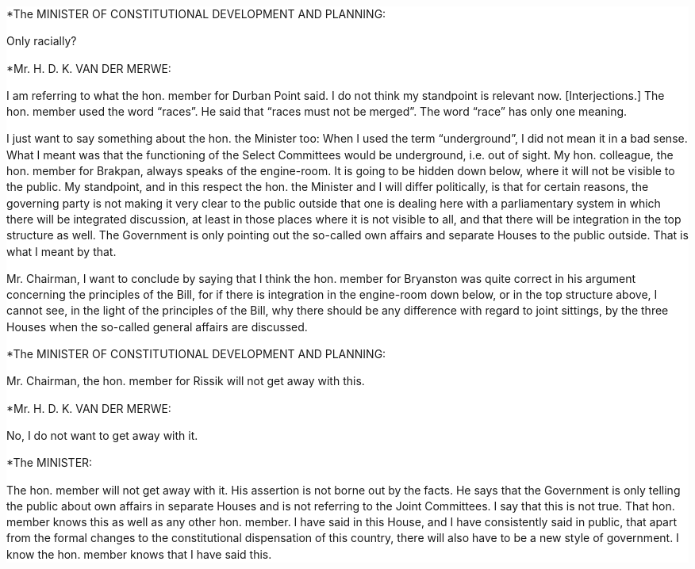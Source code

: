 <speech by="#minister_of_constitutional_development_and_planning">

<from>*The <person refersTo="hansard_za">MINISTER OF CONSTITUTIONAL DEVELOPMENT AND PLANNING</person>:</from>

<p>Only racially?</p>

</speech>

<speech by="#van_der_merwe">

<from>*Mr. <person refersTo="hansard_za">H. D. K. VAN DER MERWE</person>:</from>

<p>I am referring to what the hon. member for Durban Point said. I do not think my standpoint is relevant now. [Interjections.] The hon. member used the word &#x201C;races&#x201D;. He said that &#x201C;races must not be merged&#x201D;. The word &#x201C;race&#x201D; has only one meaning.</p>

<p>I just want to say something about the hon. the Minister too: When I used the term &#x201C;underground&#x201D;, I did not mean it in a bad sense. What I meant was that the functioning of the Select Committees would be underground, i.e. out of sight. My hon. colleague, the hon. member for Brakpan, always speaks of the engine-room. It is going to be hidden down below, where it will not be visible to the public. My standpoint, and in this respect the hon. the Minister and I will differ politically, is that for certain reasons, the governing party is not making it <span class="col_12811-12812" refersTo="page_1294"/>very clear to the public outside that one is dealing here with a parliamentary system in which there will be integrated discussion, at least in those places where it is not visible to all, and that there will be integration in the top structure as well. The Government is only pointing out the so-called own affairs and separate Houses to the public outside. That is what I meant by that.</p>

<p>Mr. Chairman, I want to conclude by saying that I think the hon. member for Bryanston was quite correct in his argument concerning the principles of the Bill, for if there is integration in the engine-room down below, or in the top structure above, I cannot see, in the light of the principles of the Bill, why there should be any difference with regard to joint sittings, by the three Houses when the so-called general affairs are discussed.</p>

</speech>

<speech by="#minister_of_constitutional_development_and_planning">

<from>*The <person refersTo="hansard_za">MINISTER OF CONSTITUTIONAL DEVELOPMENT AND PLANNING</person>:</from>

<p>Mr. Chairman, the hon. member for Rissik will not get away with this.</p>

</speech>

<speech by="#van_der_merwe">

<from>*Mr. <person refersTo="hansard_za">H. D. K. VAN DER MERWE</person>:</from>

<p>No, I do not want to get away with it.</p>

</speech>

<speech by="#minister">

<from>*The <person refersTo="hansard_za">MINISTER</person>:</from>

<p>The hon. member will not get away with it. His assertion is not borne out by the facts. He says that the Government is only telling the public about own affairs in separate Houses and is not referring to the Joint Committees. I say that this is not true. That hon. member knows this as well as any other hon. member. I have said in this House, and I have consistently said in public, that apart from the formal changes to the constitutional dispensation of this country, there will also have to be a new style of government. I know the hon. member knows that I have said this.</p>
